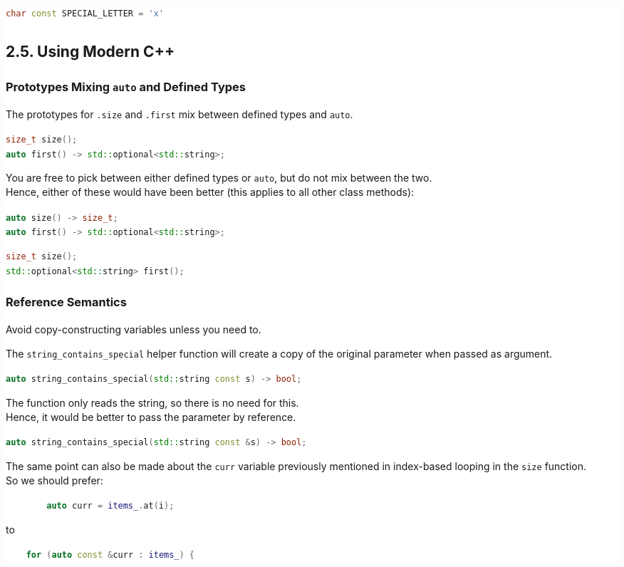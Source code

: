 ```cpp
char const SPECIAL_LETTER = 'x'
```




## 2.5. Using Modern C++

### Prototypes Mixing `auto` and Defined Types

The prototypes for `.size` and `.first` mix between defined types and `auto`.

```cpp
size_t size();
auto first() -> std::optional<std::string>;
```

You are free to pick between either defined types or `auto`, but do not mix between the two.  
Hence, either of these would have been better \(this applies to all other class methods\):

```cpp
auto size() -> size_t;
auto first() -> std::optional<std::string>;
```

```cpp
size_t size();
std::optional<std::string> first();
```

### Reference Semantics

Avoid copy-constructing variables unless you need to.

The `string_contains_special` helper function will create a copy of the original parameter when passed as argument.

```cpp
auto string_contains_special(std::string const s) -> bool;
```

The function only reads the string, so there is no need for this.  
Hence, it would be better to pass the parameter by reference.

```cpp
auto string_contains_special(std::string const &s) -> bool;
```

The same point can also be made about the `curr` variable previously mentioned in index-based looping in the `size` function.  
So we should prefer:

```cpp
        auto curr = items_.at(i);
```

to

```cpp
    for (auto const &curr : items_) {
```
